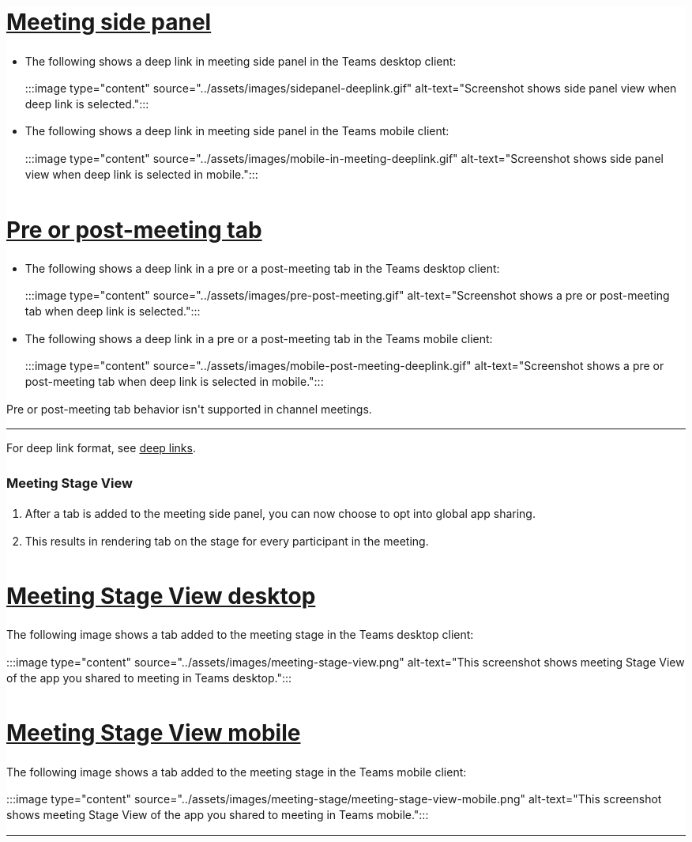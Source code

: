 # [Meeting side panel](#tab/meeting-side-panel)

* The following shows a deep link in meeting side panel in the Teams desktop client:

  :::image type="content" source="../assets/images/sidepanel-deeplink.gif" alt-text="Screenshot shows side panel view when deep link is selected.":::
    
* The following shows a deep link in meeting side panel in the Teams mobile client:
    
  :::image type="content" source="../assets/images/mobile-in-meeting-deeplink.gif" alt-text="Screenshot shows side panel view when deep link is selected in mobile.":::

# [Pre or post-meeting tab](#tab/pre-or-post-meeting-tab)

* The following shows a deep link in a pre or a post-meeting tab in the Teams desktop client:

  :::image type="content" source="../assets/images/pre-post-meeting.gif" alt-text="Screenshot shows a pre or post-meeting tab when deep link is selected.":::
    
* The following shows a deep link in a pre or a post-meeting tab in the Teams mobile client:
    
  :::image type="content" source="../assets/images/mobile-post-meeting-deeplink.gif" alt-text="Screenshot shows a pre or post-meeting tab when deep link is selected in mobile.":::
    
Pre or post-meeting tab behavior isn't supported in channel meetings.

---

For deep link format, see [deep links](~/concepts/build-and-test/deep-link-workflow.md#deep-link-to-meeting-side-panel).


### Meeting Stage View

1. After a tab is added to the meeting side panel, you can now choose to opt into global app sharing.

1. This results in rendering tab on the stage for every participant in the meeting.

# [Meeting Stage View desktop](#tab/meeting-stage-view-desktop)

   The following image shows a tab added to the meeting stage in the Teams desktop client:

   :::image type="content" source="../assets/images/meeting-stage-view.png" alt-text="This screenshot shows meeting Stage View of the app you shared to meeting in Teams desktop.":::

# [Meeting Stage View mobile](#tab/meeting-stage-view-mobile)

   The following image shows a tab added to the meeting stage in the Teams mobile client:

   :::image type="content" source="../assets/images/meeting-stage/meeting-stage-view-mobile.png" alt-text="This screenshot shows meeting Stage View of the app you shared to meeting in Teams mobile.":::

---